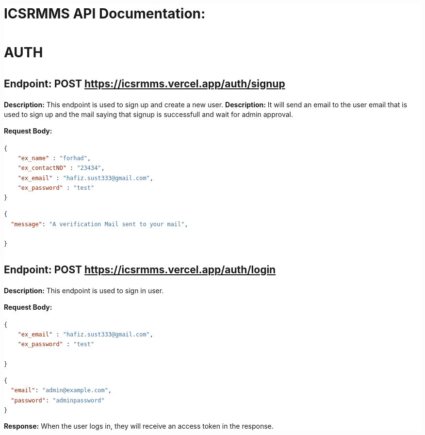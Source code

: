 # ICSRMMS  API Documentation:



# **AUTH**

## Endpoint: POST  https://icsrmms.vercel.app/auth/signup

**Description:** This endpoint is used to sign up and create a new user.
**Description:** It will send an email to the user email that is used to sign up and the mail saying that signup is successfull and wait for admin approval.

**Request Body:**

```json
{
    "ex_name" : "forhad", 
    "ex_contactNO" : "23434",
    "ex_email" : "hafiz.sust333@gmail.com",
    "ex_password" : "test"
}

```
```json
{
  "message": "A verification Mail sent to your mail",
 
}
```


## Endpoint: POST https://icsrmms.vercel.app/auth/login

**Description:** This endpoint is used to sign in user.

**Request Body:**

```json
{
    "ex_email" : "hafiz.sust333@gmail.com",
    "ex_password" : "test"

}
```

```json
{
  "email": "admin@example.com",
  "password": "adminpassword"
}
```

**Response:** When the user logs in, they will receive an access token in the response.
